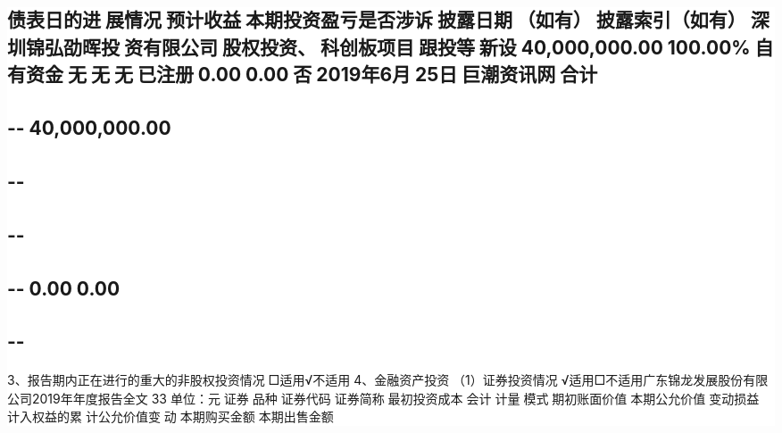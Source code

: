 债表日的进
展情况
预计收益
本期投资盈亏是否涉诉
披露日期
（如有）
披露索引（如有）
深圳锦弘劭晖投
资有限公司
股权投资、
科创板项目
跟投等
新设
40,000,000.00
100.00%
自有资金
无
无
无
已注册
0.00
0.00
否
2019年6月
25日
巨潮资讯网
合计
--
--
40,000,000.00
--
--
--
--
--
--
0.00
0.00
--
--
--
3、报告期内正在进行的重大的非股权投资情况
□适用√不适用
4、金融资产投资
（1）证券投资情况
√适用□不适用广东锦龙发展股份有限公司2019年年度报告全文
33
单位：元
证券
品种
证券代码
证券简称
最初投资成本
会计
计量
模式
期初账面价值
本期公允价值
变动损益
计入权益的累
计公允价值变
动
本期购买金额
本期出售金额